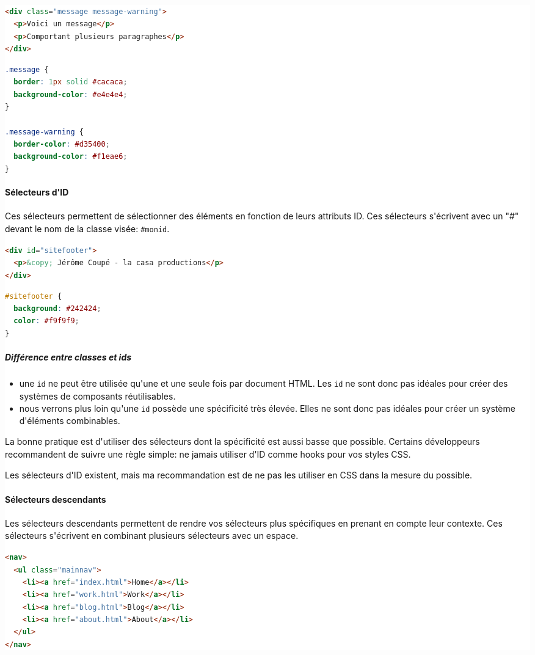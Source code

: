 ```html
<div class="message message-warning">
  <p>Voici un message</p>
  <p>Comportant plusieurs paragraphes</p>
</div>
```

```css
.message {
  border: 1px solid #cacaca;
  background-color: #e4e4e4;
}

.message-warning {
  border-color: #d35400;
  background-color: #f1eae6;
}
```

#### Sélecteurs d'ID

Ces sélecteurs permettent de sélectionner des éléments en fonction de leurs attributs ID. Ces sélecteurs s'écrivent avec un "#" devant le nom de la classe visée: `#monid`.

```html
<div id="sitefooter">
  <p>&copy; Jérôme Coupé - la casa productions</p>
</div>
```

```css
#sitefooter {
  background: #242424;
  color: #f9f9f9;
}
```

##### Différence entre classes et ids

- une `id` ne peut être utilisée qu'une et une seule fois par document HTML. Les `id` ne sont donc pas idéales pour créer des systèmes de composants réutilisables.
- nous verrons plus loin qu'une `id` possède une spécificité très élevée. Elles ne sont donc pas idéales pour créer un système d'éléments combinables.

La bonne pratique est d'utiliser des sélecteurs dont la spécificité est aussi basse que possible. Certains développeurs recommandent de suivre une règle simple: ne jamais utiliser d'ID comme hooks pour vos styles CSS.

Les sélecteurs d'ID existent, mais ma recommandation est de ne pas les utiliser en CSS dans la mesure du possible.

#### Sélecteurs descendants

Les sélecteurs descendants permettent de rendre vos sélecteurs plus spécifiques en prenant en compte leur contexte. Ces sélecteurs s'écrivent en combinant plusieurs sélecteurs avec un espace.

```html
<nav>
  <ul class="mainnav">
    <li><a href="index.html">Home</a></li>
    <li><a href="work.html">Work</a></li>
    <li><a href="blog.html">Blog</a></li>
    <li><a href="about.html">About</a></li>
  </ul>
</nav>
```

